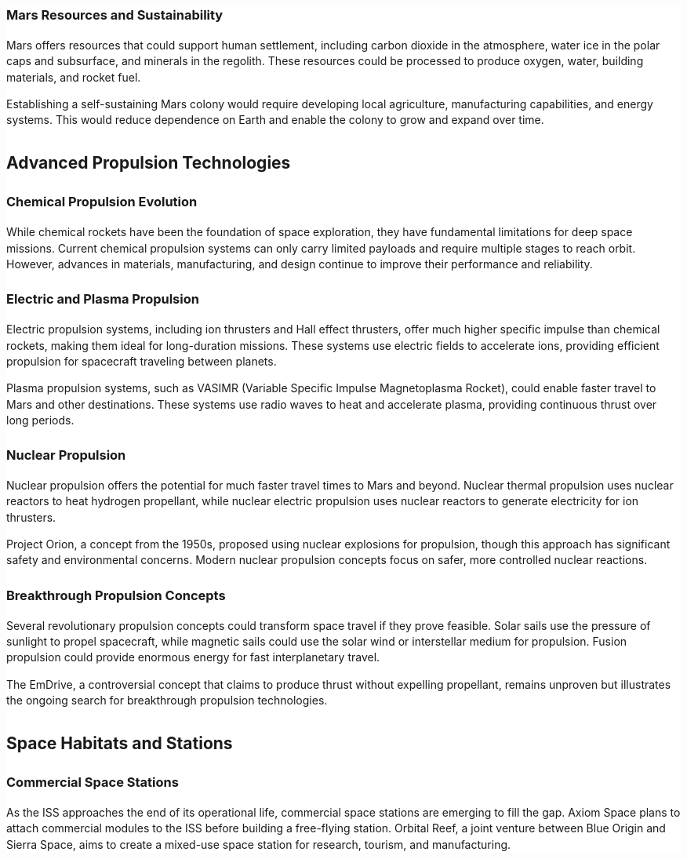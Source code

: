 ### Mars Resources and Sustainability
Mars offers resources that could support human settlement, including carbon dioxide in the atmosphere, water ice in the polar caps and subsurface, and minerals in the regolith. These resources could be processed to produce oxygen, water, building materials, and rocket fuel.

Establishing a self-sustaining Mars colony would require developing local agriculture, manufacturing capabilities, and energy systems. This would reduce dependence on Earth and enable the colony to grow and expand over time.

## Advanced Propulsion Technologies

### Chemical Propulsion Evolution
While chemical rockets have been the foundation of space exploration, they have fundamental limitations for deep space missions. Current chemical propulsion systems can only carry limited payloads and require multiple stages to reach orbit. However, advances in materials, manufacturing, and design continue to improve their performance and reliability.

### Electric and Plasma Propulsion
Electric propulsion systems, including ion thrusters and Hall effect thrusters, offer much higher specific impulse than chemical rockets, making them ideal for long-duration missions. These systems use electric fields to accelerate ions, providing efficient propulsion for spacecraft traveling between planets.

Plasma propulsion systems, such as VASIMR (Variable Specific Impulse Magnetoplasma Rocket), could enable faster travel to Mars and other destinations. These systems use radio waves to heat and accelerate plasma, providing continuous thrust over long periods.

### Nuclear Propulsion
Nuclear propulsion offers the potential for much faster travel times to Mars and beyond. Nuclear thermal propulsion uses nuclear reactors to heat hydrogen propellant, while nuclear electric propulsion uses nuclear reactors to generate electricity for ion thrusters.

Project Orion, a concept from the 1950s, proposed using nuclear explosions for propulsion, though this approach has significant safety and environmental concerns. Modern nuclear propulsion concepts focus on safer, more controlled nuclear reactions.

### Breakthrough Propulsion Concepts
Several revolutionary propulsion concepts could transform space travel if they prove feasible. Solar sails use the pressure of sunlight to propel spacecraft, while magnetic sails could use the solar wind or interstellar medium for propulsion. Fusion propulsion could provide enormous energy for fast interplanetary travel.

The EmDrive, a controversial concept that claims to produce thrust without expelling propellant, remains unproven but illustrates the ongoing search for breakthrough propulsion technologies.

## Space Habitats and Stations

### Commercial Space Stations
As the ISS approaches the end of its operational life, commercial space stations are emerging to fill the gap. Axiom Space plans to attach commercial modules to the ISS before building a free-flying station. Orbital Reef, a joint venture between Blue Origin and Sierra Space, aims to create a mixed-use space station for research, tourism, and manufacturing.
